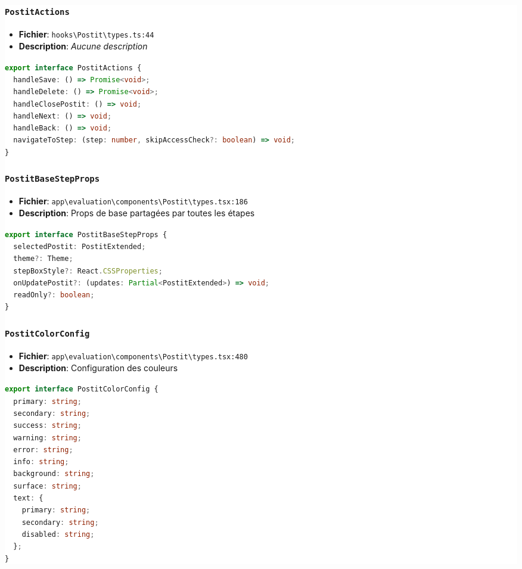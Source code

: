 ### `PostitActions`

- **Fichier**: `hooks\Postit\types.ts:44`
- **Description**: *Aucune description*

```typescript
export interface PostitActions {
  handleSave: () => Promise<void>;
  handleDelete: () => Promise<void>;
  handleClosePostit: () => void;
  handleNext: () => void;
  handleBack: () => void;
  navigateToStep: (step: number, skipAccessCheck?: boolean) => void;
}
```

### `PostitBaseStepProps`

- **Fichier**: `app\evaluation\components\Postit\types.tsx:186`
- **Description**: Props de base partagées par toutes les étapes

```typescript
export interface PostitBaseStepProps {
  selectedPostit: PostitExtended;
  theme?: Theme;
  stepBoxStyle?: React.CSSProperties;
  onUpdatePostit?: (updates: Partial<PostitExtended>) => void;
  readOnly?: boolean;
}
```

### `PostitColorConfig`

- **Fichier**: `app\evaluation\components\Postit\types.tsx:480`
- **Description**: Configuration des couleurs

```typescript
export interface PostitColorConfig {
  primary: string;
  secondary: string;
  success: string;
  warning: string;
  error: string;
  info: string;
  background: string;
  surface: string;
  text: {
    primary: string;
    secondary: string;
    disabled: string;
  };
}
```

